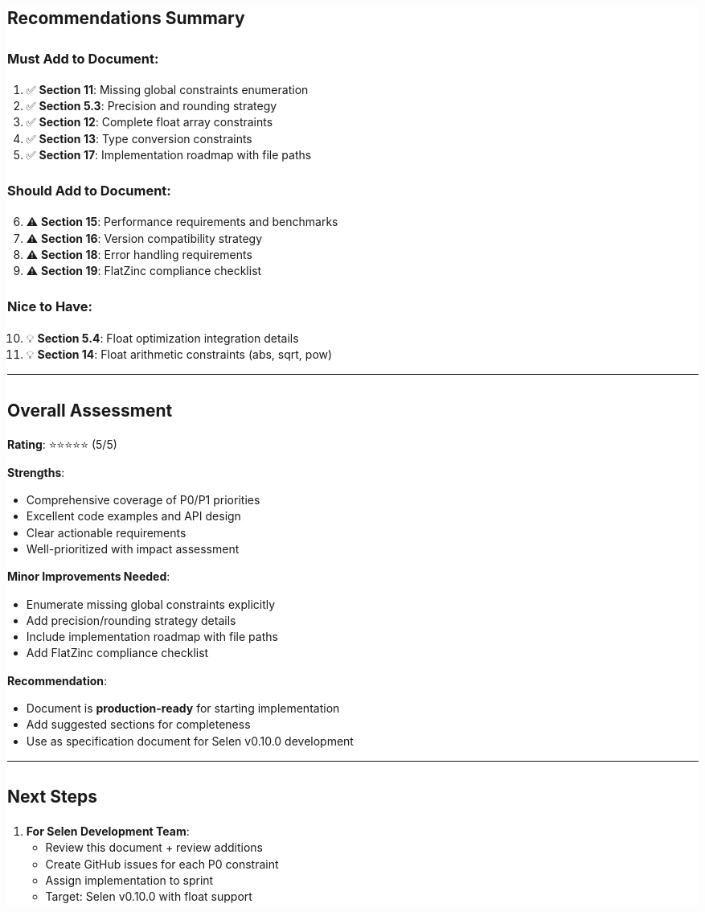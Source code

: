 
## Recommendations Summary

### Must Add to Document:

1. ✅ **Section 11**: Missing global constraints enumeration
2. ✅ **Section 5.3**: Precision and rounding strategy
3. ✅ **Section 12**: Complete float array constraints
4. ✅ **Section 13**: Type conversion constraints
5. ✅ **Section 17**: Implementation roadmap with file paths

### Should Add to Document:

6. ⚠️ **Section 15**: Performance requirements and benchmarks
7. ⚠️ **Section 16**: Version compatibility strategy
8. ⚠️ **Section 18**: Error handling requirements
9. ⚠️ **Section 19**: FlatZinc compliance checklist

### Nice to Have:

10. 💡 **Section 5.4**: Float optimization integration details
11. 💡 **Section 14**: Float arithmetic constraints (abs, sqrt, pow)

---

## Overall Assessment

**Rating**: ⭐⭐⭐⭐⭐ (5/5)

**Strengths**:
- Comprehensive coverage of P0/P1 priorities
- Excellent code examples and API design
- Clear actionable requirements
- Well-prioritized with impact assessment

**Minor Improvements Needed**:
- Enumerate missing global constraints explicitly
- Add precision/rounding strategy details
- Include implementation roadmap with file paths
- Add FlatZinc compliance checklist

**Recommendation**: 
- Document is **production-ready** for starting implementation
- Add suggested sections for completeness
- Use as specification document for Selen v0.10.0 development

---

## Next Steps

1. **For Selen Development Team**:
   - Review this document + review additions
   - Create GitHub issues for each P0 constraint
   - Assign implementation to sprint
   - Target: Selen v0.10.0 with float support
